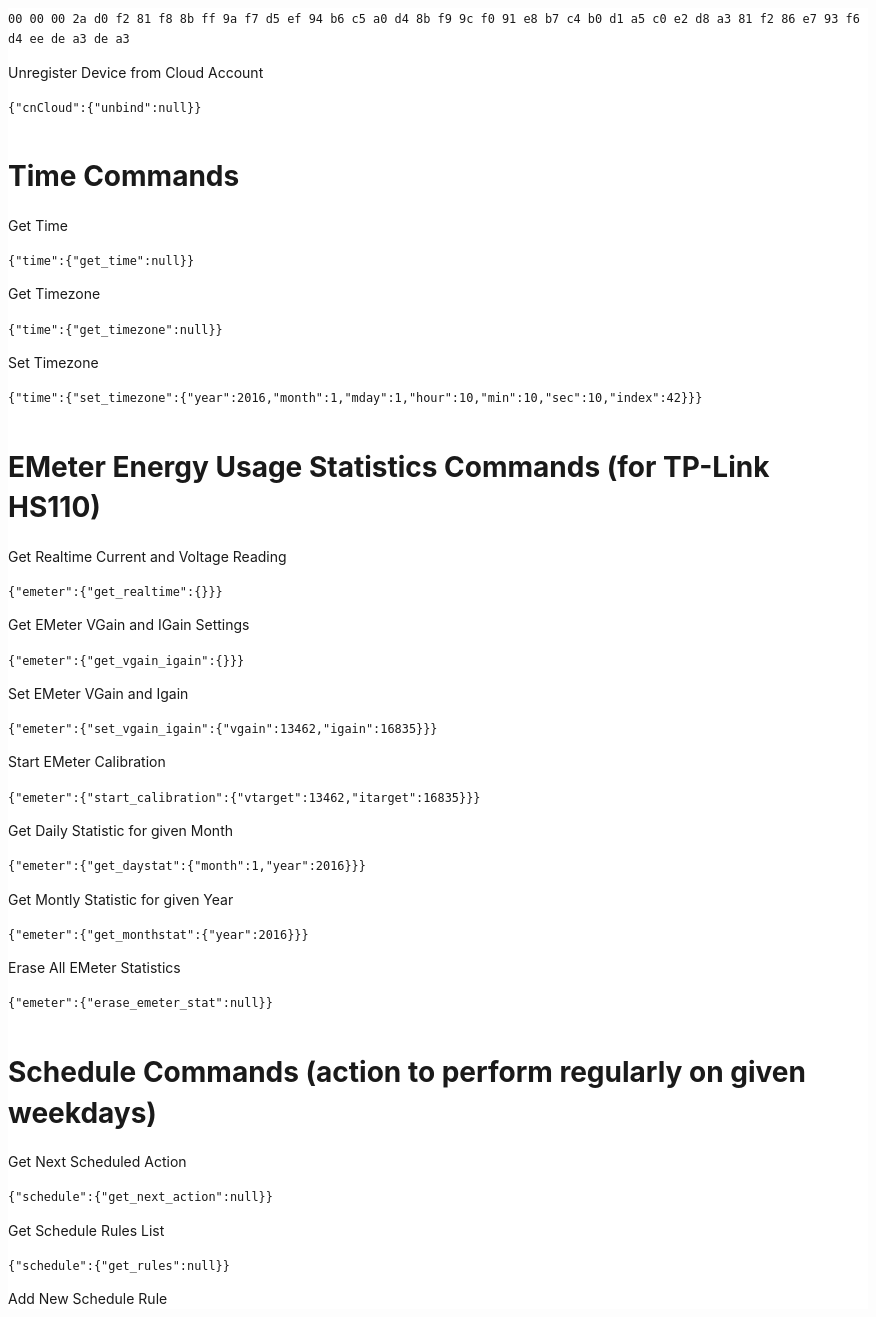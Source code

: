 ```00 00 00 2a d0 f2 81 f8 8b ff 9a f7 d5 ef 94 b6 c5 a0 d4 8b f9 9c f0 91 e8 b7 c4 b0 d1 a5 c0 e2 d8 a3 81 f2 86 e7 93 f6 d4 ee de a3 de a3```

Unregister Device from Cloud Account

```{"cnCloud":{"unbind":null}}```


Time Commands
========================================
Get Time

```{"time":{"get_time":null}}```

Get Timezone

```{"time":{"get_timezone":null}}```

Set Timezone

```{"time":{"set_timezone":{"year":2016,"month":1,"mday":1,"hour":10,"min":10,"sec":10,"index":42}}}```


EMeter Energy Usage Statistics Commands
(for TP-Link HS110)
========================================
Get Realtime Current and Voltage Reading

```{"emeter":{"get_realtime":{}}}```

Get EMeter VGain and IGain Settings

```{"emeter":{"get_vgain_igain":{}}}```

Set EMeter VGain and Igain

```{"emeter":{"set_vgain_igain":{"vgain":13462,"igain":16835}}}```

Start EMeter Calibration

```{"emeter":{"start_calibration":{"vtarget":13462,"itarget":16835}}}```

Get Daily Statistic for given Month

```{"emeter":{"get_daystat":{"month":1,"year":2016}}}```

Get Montly Statistic for given Year

```{"emeter":{"get_monthstat":{"year":2016}}}```

Erase All EMeter Statistics

```{"emeter":{"erase_emeter_stat":null}}```


Schedule Commands
(action to perform regularly on given weekdays)
========================================
Get Next Scheduled Action

```{"schedule":{"get_next_action":null}}```

Get Schedule Rules List

```{"schedule":{"get_rules":null}}```

Add New Schedule Rule
```